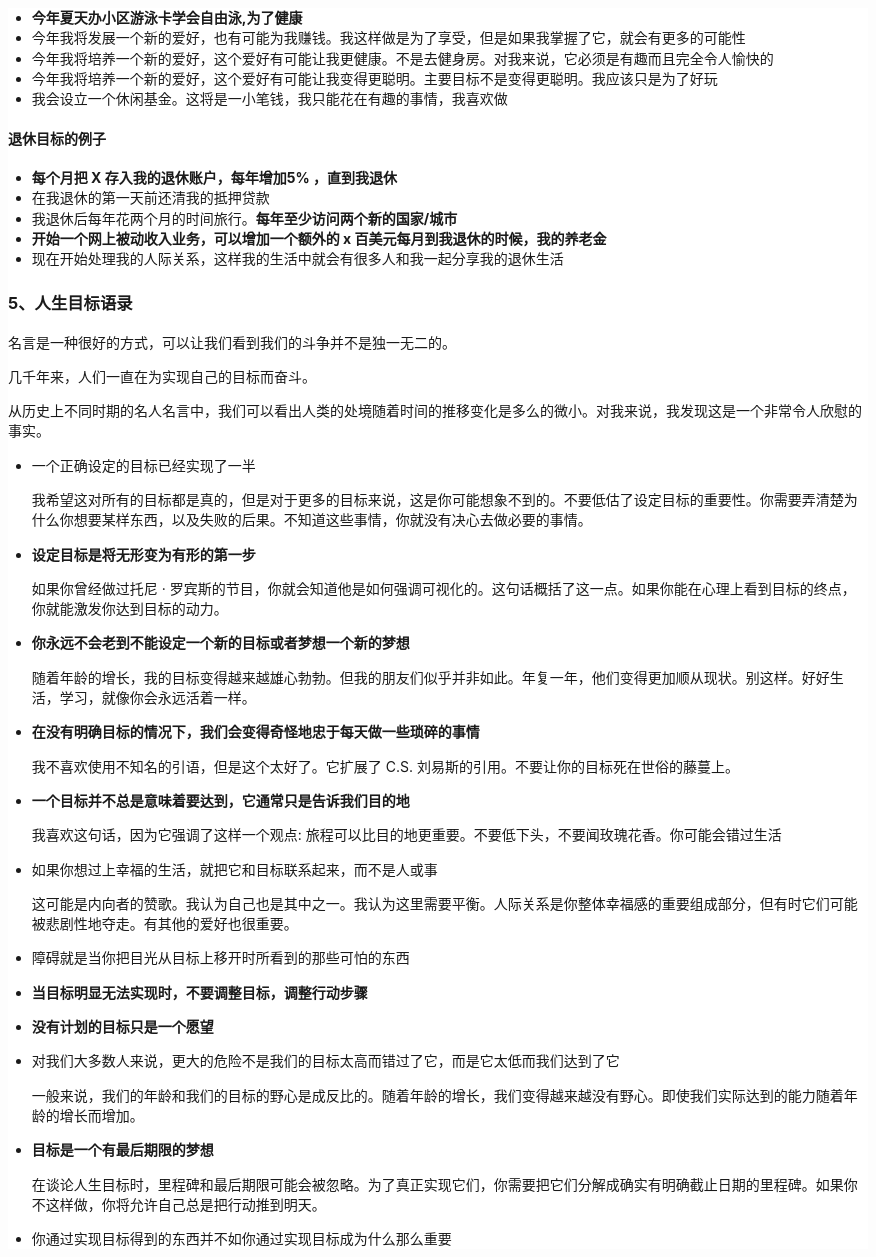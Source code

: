 - **今年夏天办小区游泳卡学会自由泳,为了健康**
- 今年我将发展一个新的爱好，也有可能为我赚钱。我这样做是为了享受，但是如果我掌握了它，就会有更多的可能性
- 今年我将培养一个新的爱好，这个爱好有可能让我更健康。不是去健身房。对我来说，它必须是有趣而且完全令人愉快的
- 今年我将培养一个新的爱好，这个爱好有可能让我变得更聪明。主要目标不是变得更聪明。我应该只是为了好玩
- 我会设立一个休闲基金。这将是一小笔钱，我只能花在有趣的事情，我喜欢做

#### 退休目标的例子

- **每个月把 X 存入我的退休账户，每年增加5% ，直到我退休**
- 在我退休的第一天前还清我的抵押贷款
- 我退休后每年花两个月的时间旅行。**每年至少访问两个新的国家/城市**
- **开始一个网上被动收入业务，可以增加一个额外的 x 百美元每月到我退休的时候，我的养老金**
- 现在开始处理我的人际关系，这样我的生活中就会有很多人和我一起分享我的退休生活

### 5、人生目标语录

名言是一种很好的方式，可以让我们看到我们的斗争并不是独一无二的。

几千年来，人们一直在为实现自己的目标而奋斗。

从历史上不同时期的名人名言中，我们可以看出人类的处境随着时间的推移变化是多么的微小。对我来说，我发现这是一个非常令人欣慰的事实。

- 一个正确设定的目标已经实现了一半
  
  我希望这对所有的目标都是真的，但是对于更多的目标来说，这是你可能想象不到的。不要低估了设定目标的重要性。你需要弄清楚为什么你想要某样东西，以及失败的后果。不知道这些事情，你就没有决心去做必要的事情。

- **设定目标是将无形变为有形的第一步**
  
  如果你曾经做过托尼 · 罗宾斯的节目，你就会知道他是如何强调可视化的。这句话概括了这一点。如果你能在心理上看到目标的终点，你就能激发你达到目标的动力。

- **你永远不会老到不能设定一个新的目标或者梦想一个新的梦想**
  
  随着年龄的增长，我的目标变得越来越雄心勃勃。但我的朋友们似乎并非如此。年复一年，他们变得更加顺从现状。别这样。好好生活，学习，就像你会永远活着一样。

- **在没有明确目标的情况下，我们会变得奇怪地忠于每天做一些琐碎的事情**
  
  我不喜欢使用不知名的引语，但是这个太好了。它扩展了 C.S. 刘易斯的引用。不要让你的目标死在世俗的藤蔓上。

- **一个目标并不总是意味着要达到，它通常只是告诉我们目的地**
  
  我喜欢这句话，因为它强调了这样一个观点: 旅程可以比目的地更重要。不要低下头，不要闻玫瑰花香。你可能会错过生活

- 如果你想过上幸福的生活，就把它和目标联系起来，而不是人或事
  
  这可能是内向者的赞歌。我认为自己也是其中之一。我认为这里需要平衡。人际关系是你整体幸福感的重要组成部分，但有时它们可能被悲剧性地夺走。有其他的爱好也很重要。

- 障碍就是当你把目光从目标上移开时所看到的那些可怕的东西

- **当目标明显无法实现时，不要调整目标，调整行动步骤**

- **没有计划的目标只是一个愿望**

- 对我们大多数人来说，更大的危险不是我们的目标太高而错过了它，而是它太低而我们达到了它
  
  一般来说，我们的年龄和我们的目标的野心是成反比的。随着年龄的增长，我们变得越来越没有野心。即使我们实际达到的能力随着年龄的增长而增加。

- **目标是一个有最后期限的梦想**
  
  在谈论人生目标时，里程碑和最后期限可能会被忽略。为了真正实现它们，你需要把它们分解成确实有明确截止日期的里程碑。如果你不这样做，你将允许自己总是把行动推到明天。

- 你通过实现目标得到的东西并不如你通过实现目标成为什么那么重要
  